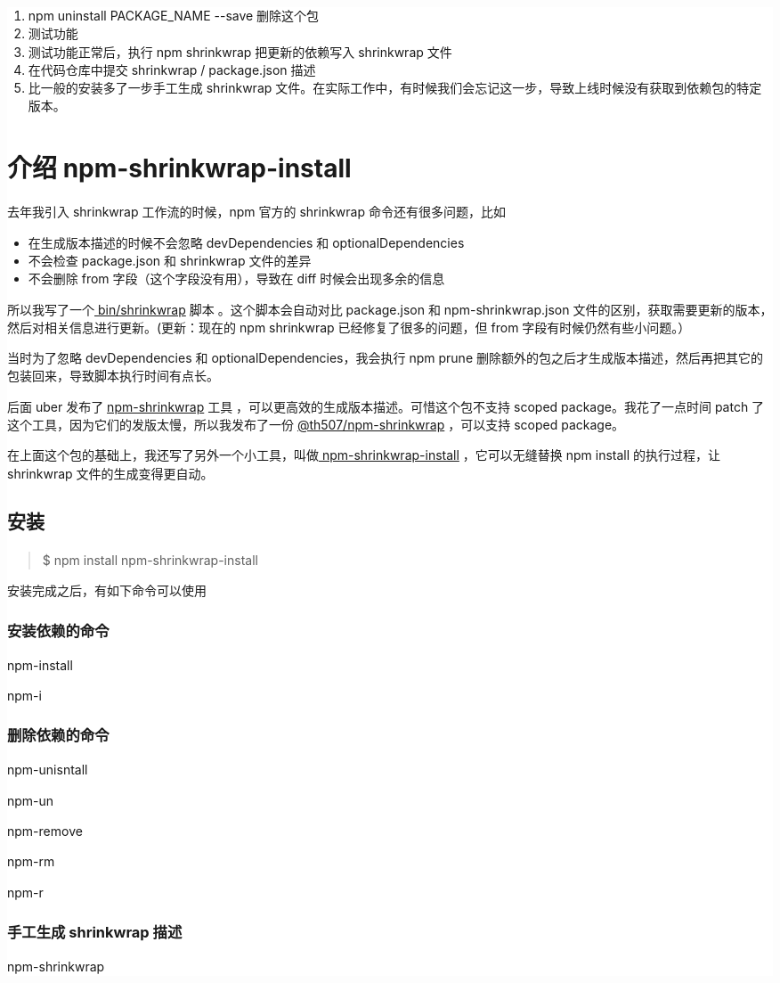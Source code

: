 1. npm uninstall PACKAGE\_NAME --save 删除这个包
2. 测试功能
3. 测试功能正常后，执行 npm shrinkwrap 把更新的依赖写入 shrinkwrap 文件
4. 在代码仓库中提交 shrinkwrap / package.json 描述
5. 比一般的安装多了一步手工生成 shrinkwrap 文件。在实际工作中，有时候我们会忘记这一步，导致上线时候没有获取到依赖包的特定版本。

# 介绍 npm-shrinkwrap-install

去年我引入 shrinkwrap 工作流的时候，npm 官方的 shrinkwrap 命令还有很多问题，比如  

* 在生成版本描述的时候不会忽略 devDependencies 和 optionalDependencies  
* 不会检查 package.json 和 shrinkwrap 文件的差异
* 不会删除 from 字段（这个字段没有用），导致在 diff 时候会出现多余的信息  

所以我写了一个[ bin/shrinkwrap](http://git.sankuai.com/projects/FE/repos/fe-paidui/browse/bin/shrinkwrap) 脚本 。这个脚本会自动对比 package.json 和 npm-shrinkwrap.json 文件的区别，获取需要更新的版本，然后对相关信息进行更新。(更新：现在的 npm shrinkwrap 已经修复了很多的问题，但 from 字段有时候仍然有些小问题。）

当时为了忽略 devDependencies 和 optionalDependencies，我会执行 npm prune 删除额外的包之后才生成版本描述，然后再把其它的包装回来，导致脚本执行时间有点长。

后面 uber 发布了 [npm-shrinkwrap](https://github.com/uber/npm-shrinkwrap) 工具 ，可以更高效的生成版本描述。可惜这个包不支持 scoped package。我花了一点时间 patch 了这个工具，因为它们的发版太慢，所以我发布了一份 [@th507/npm-shrinkwrap](https://www.npmjs.com/package/@th507/npm-shrinkwrap) ，可以支持 scoped package。

在上面这个包的基础上，我还写了另外一个小工具，叫做[ npm-shrinkwrap-install](https://github.com/th507/npm-shrinkwrap-install) ，它可以无缝替换 npm install 的执行过程，让 shrinkwrap 文件的生成变得更自动。

## 安装

> $ npm install npm-shrinkwrap-install  

安装完成之后，有如下命令可以使用

### 安装依赖的命令

npm-install

npm-i

### 删除依赖的命令

npm-unisntall

npm-un

npm-remove

npm-rm

npm-r

### 手工生成 shrinkwrap 描述

npm-shrinkwrap
